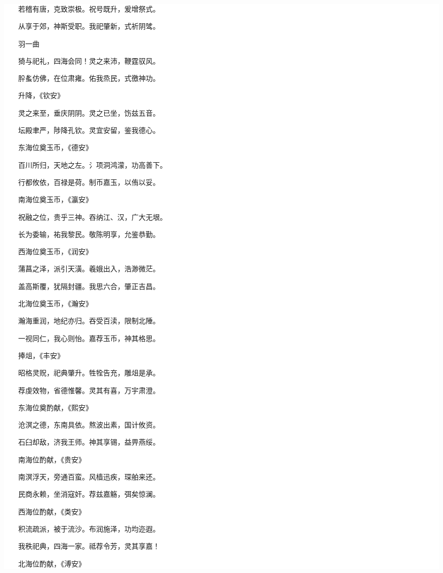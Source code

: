 　　若稽有唐，克致崇极。祝号既升，爰增祭式。

　　从享于郊，神斯受职。我祀肇新，式祈阴骘。

　　羽一曲

　　猗与祀礼，四海会同！灵之来沛，鞭霆驭风。

　　肸蚃仿佛，在位肃雍。佑我烝民，式徼神功。

　　升降，《钦安》

　　灵之来至，垂庆阴阴。灵之已坐，饬兹五音。

　　坛殿聿严，陟降孔钦。灵宜安留，鉴我德心。

　　东海位奠玉币，《德安》

　　百川所归，天地之左。氵项洞鸿濛，功高善下。

　　行都攸依，百禄是荷。制币嘉玉，以侑以妥。

　　南海位奠玉币，《瀛安》

　　祝融之位，贵乎三神。吞纳江、汉，广大无垠。

　　长为委输，祐我黎民。敬陈明享，允鉴恭勤。

　　西海位奠玉币，《润安》

　　蒲菖之泽，派引天潢。羲娥出入，浩渺微茫。

　　盖高斯覆，犹隔封疆。我思六合，肇正吉昌。

　　北海位奠玉币，《瀚安》

　　瀚海重润，地纪亦归。吞受百渎，限制北陲。

　　一视同仁，我心则怡。嘉荐玉币，神其格思。

　　捧俎，《丰安》

　　昭格灵贶，祀典肇升。牲牷告充，雕俎是承。

　　荐虔效物，省德惟馨。灵其有喜，万宇肃澄。

　　东海位奠酌献，《熙安》

　　沧溟之德，东南具依。熬波出素，国计攸资。

　　石臼却敌，济我王师。神其享锡，益畀燕绥。

　　南海位酌献，《贵安》

　　南溟浮天，旁通百蛮。风樯迅疾，琛舶来还。

　　民商永赖，坐消寇奸。荐兹嘉觞，弭矣惊澜。

　　西海位酌献，《类安》

　　积流疏派，被于流沙。布润施泽，功均迩遐。

　　我秩祀典，四海一家。祗荐令芳，灵其享嘉！

　　北海位酌献，《溥安》
